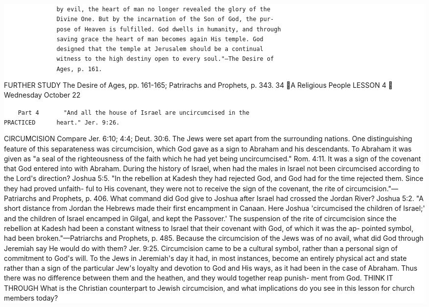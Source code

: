                    by evil, the heart of man no longer revealed the glory of the
                   Divine One. But by the incarnation of the Son of God, the pur-
                   pose of Heaven is fulfilled. God dwells in humanity, and through
                   saving grace the heart of man becomes again His temple. God
                   designed that the temple at Jerusalem should be a continual
                   witness to the high destiny open to every soul."—The Desire of
                   Ages, p. 161.

FURTHER STUDY          The Desire of Ages, pp. 161-165; Patrirachs and Prophets,
                   p. 343.
34
A Religious People       LESSON 4                                 ❑ Wednesday
                                                                    October 22


        Part 4       "And all the house of Israel are uncircumcised in the
    PRACTICED      heart." Jer. 9:26.
 CIRCUMCISION        Compare Jer. 6:10; 4:4; Deut. 30:6.
                      The Jews were set apart from the surrounding nations. One
                   distinguishing feature of this separateness was circumcision,
                   which God gave as a sign to Abraham and his descendants. To
                   Abraham it was given as "a seal of the righteousness of the
                   faith which he had yet being uncircumcised." Rom. 4:11. It
                   was a sign of the covenant that God entered into with Abraham.
                      During the history of Israel, when had the males in Israel
                   not been circumcised according to the Lord's direction? Joshua
                   5:5.
                       "In the rebellion at Kadesh they had rejected God, and God
                   had for the time rejected them. Since they had proved unfaith-
                   ful to His covenant, they were not to receive the sign of the
                   covenant, the rite of circumcision."—Patriarchs and Prophets,
                   p. 406.
                      What command did God give to Joshua after Israel had
                   crossed the Jordan River? Joshua 5:2.
                       "A short distance from Jordan the Hebrews made their first
                   encampment in Canaan. Here Joshua 'circumcised the children
                   of Israel;' and the children of Israel encamped in Gilgal, and
                   kept the Passover.' The suspension of the rite of circumcision
                   since the rebellion at Kadesh had been a constant witness to
                   Israel that their covenant with God, of which it was the ap-
                   pointed symbol, had been broken."—Patriarchs and Prophets,
                   p. 485.
                      Because the circumcision of the Jews was of no avail,
                   what did God through Jeremiah say He would do with them?
                   Jer. 9:25.
                      Circumcision came to be a cultural symbol, rather than a
                   personal sign of commitment to God's will. To the Jews in
                   Jeremiah's day it had, in most instances, become an entirely
                   physical act and state rather than a sign of the particular Jew's
                   loyalty and devotion to God and His ways, as it had been in
                   the case of Abraham. Thus there was no difference between
                   them and the heathen, and they would together reap punish-
                   ment from God.
THINK IT THROUGH     What is the Christian counterpart to Jewish circumcision,
                   and what implications do you see in this lesson for church
                   members today?
